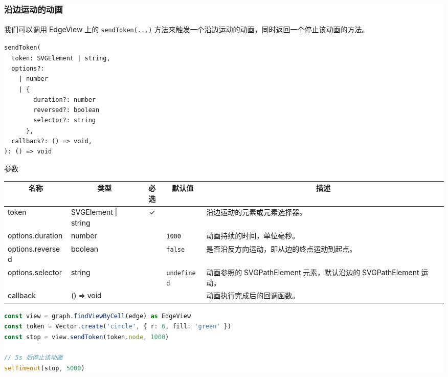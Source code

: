 ### 沿边运动的动画

我们可以调用 EdgeView 上的 [`sendToken(...)`](../../api/view/edgeview#sendtoken) 方法来触发一个沿边运动的动画，同时返回一个停止该动画的方法。

```sign
sendToken(
  token: SVGElement | string,
  options?:
    | number
    | {
        duration?: number
        reversed?: boolean
        selector?: string
      },
  callback?: () => void,
): () => void
```

<span class="tag-param">参数<span>

| 名称             | 类型                 | 必选 | 默认值      | 描述                                                           |
|------------------|----------------------|:----:|-------------|--------------------------------------------------------------|
| token            | SVGElement \| string |  ✓   |             | 沿边运动的元素或元素选择器。                                    |
| options.duration | number               |      | `1000`      | 动画持续的时间，单位毫秒。                                       |
| options.reversed | boolean              |      | `false`     | 是否沿反方向运动，即从边的终点运动到起点。                       |
| options.selector | string               |      | `undefined` | 动画参照的 SVGPathElement 元素，默认沿边的 SVGPathElement 运动。 |
| callback         | () => void           |      |             | 动画执行完成后的回调函数。                                      |

```ts
const view = graph.findViewByCell(edge) as EdgeView
const token = Vector.create('circle', { r: 6, fill: 'green' })
const stop = view.sendToken(token.node, 1000)

// 5s 后停止该动画
setTimeout(stop, 5000)
```

<iframe src="/demos/tutorial/advanced/animation/signal"></iframe>
